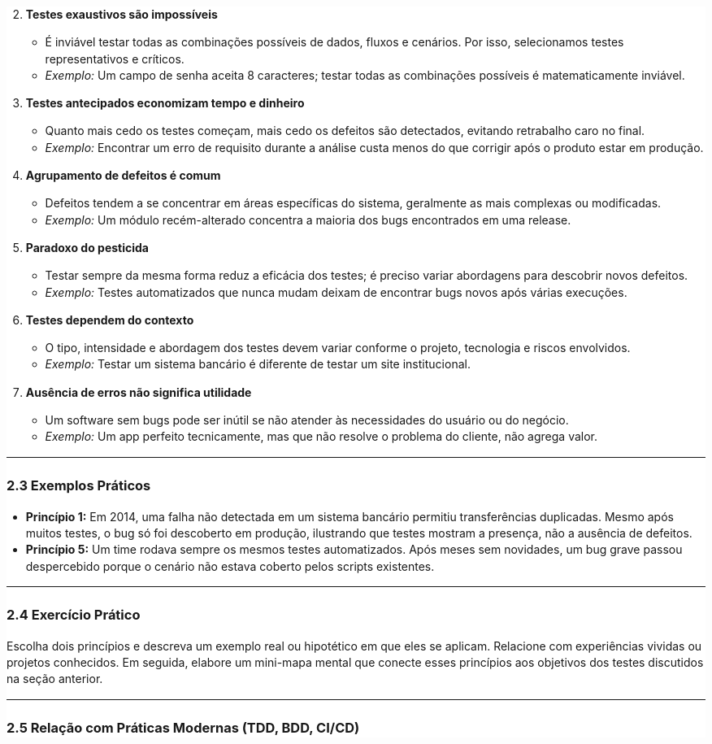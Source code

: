 2. **Testes exaustivos são impossíveis**
   - É inviável testar todas as combinações possíveis de dados, fluxos e cenários. Por isso, selecionamos testes representativos e críticos.
   - *Exemplo:* Um campo de senha aceita 8 caracteres; testar todas as combinações possíveis é matematicamente inviável.

3. **Testes antecipados economizam tempo e dinheiro**
   - Quanto mais cedo os testes começam, mais cedo os defeitos são detectados, evitando retrabalho caro no final.
   - *Exemplo:* Encontrar um erro de requisito durante a análise custa menos do que corrigir após o produto estar em produção.

4. **Agrupamento de defeitos é comum**
   - Defeitos tendem a se concentrar em áreas específicas do sistema, geralmente as mais complexas ou modificadas.
   - *Exemplo:* Um módulo recém-alterado concentra a maioria dos bugs encontrados em uma release.

5. **Paradoxo do pesticida**
   - Testar sempre da mesma forma reduz a eficácia dos testes; é preciso variar abordagens para descobrir novos defeitos.
   - *Exemplo:* Testes automatizados que nunca mudam deixam de encontrar bugs novos após várias execuções.

6. **Testes dependem do contexto**
   - O tipo, intensidade e abordagem dos testes devem variar conforme o projeto, tecnologia e riscos envolvidos.
   - *Exemplo:* Testar um sistema bancário é diferente de testar um site institucional.

7. **Ausência de erros não significa utilidade**
   - Um software sem bugs pode ser inútil se não atender às necessidades do usuário ou do negócio.
   - *Exemplo:* Um app perfeito tecnicamente, mas que não resolve o problema do cliente, não agrega valor.

---

### 2.3 Exemplos Práticos

- **Princípio 1:** Em 2014, uma falha não detectada em um sistema bancário permitiu transferências duplicadas. Mesmo após muitos testes, o bug só foi descoberto em produção, ilustrando que testes mostram a presença, não a ausência de defeitos.
- **Princípio 5:** Um time rodava sempre os mesmos testes automatizados. Após meses sem novidades, um bug grave passou despercebido porque o cenário não estava coberto pelos scripts existentes.

---

### 2.4 Exercício Prático

Escolha dois princípios e descreva um exemplo real ou hipotético em que eles se aplicam. Relacione com experiências vividas ou projetos conhecidos. Em seguida, elabore um mini-mapa mental que conecte esses princípios aos objetivos dos testes discutidos na seção anterior.

---

### 2.5 Relação com Práticas Modernas (TDD, BDD, CI/CD)
